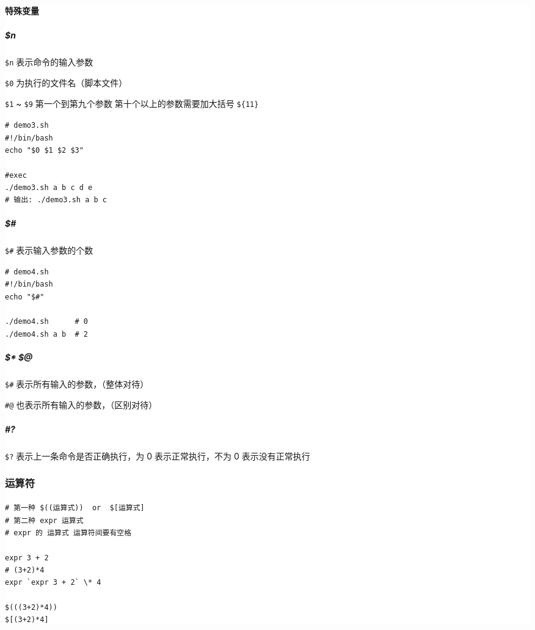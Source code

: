 #### 特殊变量

##### $n

`$n` 表示命令的输入参数 

`$0` 为执行的文件名（脚本文件）

`$1` ~ `$9` 第一个到第九个参数 第十个以上的参数需要加大括号 `${11}`

```shell
# demo3.sh
#!/bin/bash
echo "$0 $1 $2 $3"

#exec
./demo3.sh a b c d e
# 输出: ./demo3.sh a b c
```

##### $#

`$#` 表示输入参数的个数

```shell
# demo4.sh
#!/bin/bash
echo "$#"

./demo4.sh		# 0
./demo4.sh a b	# 2
```

##### $* $@

`$#` 表示所有输入的参数，（整体对待）

`#@` 也表示所有输入的参数，（区别对待）

##### #?

`$?` 表示上一条命令是否正确执行，为 0 表示正常执行，不为 0 表示没有正常执行

### 运算符

```shell
# 第一种 $((运算式))  or  $[运算式]
# 第二种 expr 运算式
# expr 的 运算式 运算符间要有空格

expr 3 + 2
# (3+2)*4
expr `expr 3 + 2` \* 4

$(((3+2)*4))
$[(3+2)*4]
```
